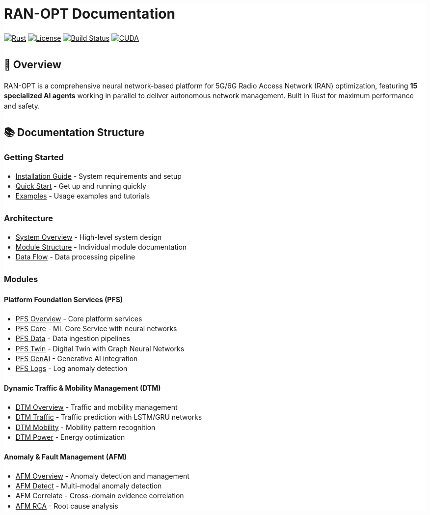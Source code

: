 # RAN-OPT Documentation

[![Rust](https://img.shields.io/badge/rust-1.70+-orange.svg)](https://www.rust-lang.org/)
[![License](https://img.shields.io/badge/License-MIT-blue.svg)](LICENSE)
[![Build Status](https://img.shields.io/badge/build-passing-brightgreen.svg)](https://github.com/ran-opt/ran-opt)
[![CUDA](https://img.shields.io/badge/CUDA-11.8+-green.svg)](https://developer.nvidia.com/cuda-toolkit)

## 🚀 Overview

RAN-OPT is a comprehensive neural network-based platform for 5G/6G Radio Access Network (RAN) optimization, featuring **15 specialized AI agents** working in parallel to deliver autonomous network management. Built in Rust for maximum performance and safety.

## 📚 Documentation Structure

### Getting Started
- [Installation Guide](getting-started/installation.md) - System requirements and setup
- [Quick Start](getting-started/quick-start.md) - Get up and running quickly
- [Examples](getting-started/examples.md) - Usage examples and tutorials

### Architecture
- [System Overview](architecture/overview.md) - High-level system design
- [Module Structure](architecture/modules.md) - Individual module documentation
- [Data Flow](architecture/data-flow.md) - Data processing pipeline

### Modules

#### Platform Foundation Services (PFS)
- [PFS Overview](modules/pfs/README.md) - Core platform services
- [PFS Core](modules/pfs/core.md) - ML Core Service with neural networks
- [PFS Data](modules/pfs/data.md) - Data ingestion pipelines
- [PFS Twin](modules/pfs/twin.md) - Digital Twin with Graph Neural Networks
- [PFS GenAI](modules/pfs/genai.md) - Generative AI integration
- [PFS Logs](modules/pfs/logs.md) - Log anomaly detection

#### Dynamic Traffic & Mobility Management (DTM)
- [DTM Overview](modules/dtm/README.md) - Traffic and mobility management
- [DTM Traffic](modules/dtm/traffic.md) - Traffic prediction with LSTM/GRU networks
- [DTM Mobility](modules/dtm/mobility.md) - Mobility pattern recognition
- [DTM Power](modules/dtm/power.md) - Energy optimization

#### Anomaly & Fault Management (AFM)
- [AFM Overview](modules/afm/README.md) - Anomaly detection and management
- [AFM Detect](modules/afm/detect.md) - Multi-modal anomaly detection
- [AFM Correlate](modules/afm/correlate.md) - Cross-domain evidence correlation
- [AFM RCA](modules/afm/rca.md) - Root cause analysis

